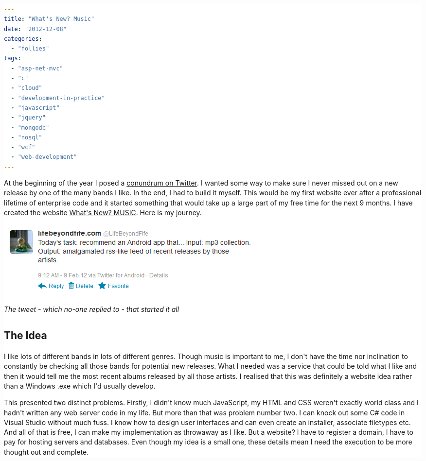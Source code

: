 ```yaml
---
title: "What's New? Music"
date: "2012-12-08"
categories: 
  - "follies"
tags: 
  - "asp-net-mvc"
  - "c"
  - "cloud"
  - "development-in-practice"
  - "javascript"
  - "jquery"
  - "mongodb"
  - "nosql"
  - "wcf"
  - "web-development"
---
```


At the beginning of the year I posed a [conundrum on Twitter](https://twitter.com/LifeBeyondFife/status/167536293658624000). I wanted some way to make sure I never missed out on a new release by one of the many bands I like. In the end, I had to build it myself. This would be my first website ever after a professional lifetime of enterprise code and it started something that would take up a large part of my free time for the next 9 months. I have created the website [What's New? MUSIC](http://whatsnewmusic.com). Here is my journey.

![The tweeted challenge no-one answered](../images/challenge.png)

_The tweet - which no-one replied to - that started it all_

## The Idea

I like lots of different bands in lots of different genres. Though music is important to me, I don't have the time nor inclination to constantly be checking all those bands for potential new releases. What I needed was a service that could be told what I like and then it would tell me the most recent albums released by all those artists. I realised that this was definitely a website idea rather than a Windows .exe which I'd usually develop.

This presented two distinct problems. Firstly, I didn't know much JavaScript, my HTML and CSS weren't exactly world class and I hadn't written any web server code in my life. But more than that was problem number two. I can knock out some C# code in Visual Studio without much fuss. I know how to design user interfaces and can even create an installer, associate filetypes etc. And all of that is free, I can make my implementation as throwaway as I like. But a website? I have to register a domain, I have to pay for hosting servers and databases. Even though my idea is a small one, these details mean I need the execution to be more thought out and complete.
